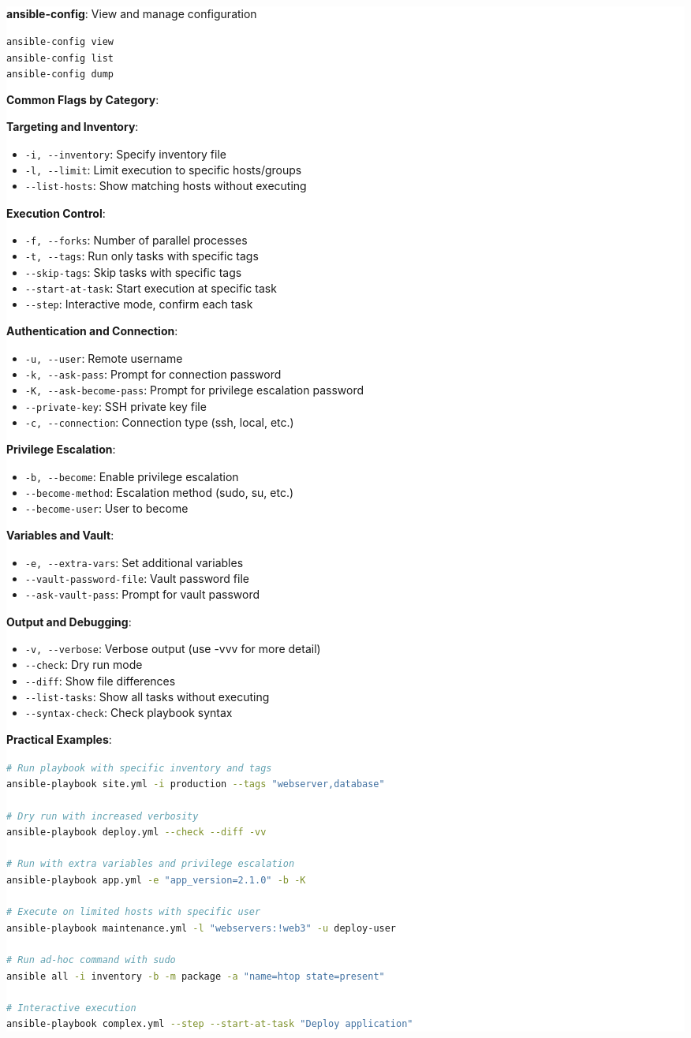 **ansible-config**: View and manage configuration
```bash
ansible-config view
ansible-config list
ansible-config dump
```

**Common Flags by Category**:

**Targeting and Inventory**:
- `-i, --inventory`: Specify inventory file
- `-l, --limit`: Limit execution to specific hosts/groups
- `--list-hosts`: Show matching hosts without executing

**Execution Control**:
- `-f, --forks`: Number of parallel processes
- `-t, --tags`: Run only tasks with specific tags
- `--skip-tags`: Skip tasks with specific tags
- `--start-at-task`: Start execution at specific task
- `--step`: Interactive mode, confirm each task

**Authentication and Connection**:
- `-u, --user`: Remote username
- `-k, --ask-pass`: Prompt for connection password
- `-K, --ask-become-pass`: Prompt for privilege escalation password
- `--private-key`: SSH private key file
- `-c, --connection`: Connection type (ssh, local, etc.)

**Privilege Escalation**:
- `-b, --become`: Enable privilege escalation
- `--become-method`: Escalation method (sudo, su, etc.)
- `--become-user`: User to become

**Variables and Vault**:
- `-e, --extra-vars`: Set additional variables
- `--vault-password-file`: Vault password file
- `--ask-vault-pass`: Prompt for vault password

**Output and Debugging**:
- `-v, --verbose`: Verbose output (use -vvv for more detail)
- `--check`: Dry run mode
- `--diff`: Show file differences
- `--list-tasks`: Show all tasks without executing
- `--syntax-check`: Check playbook syntax

**Practical Examples**:
```bash
# Run playbook with specific inventory and tags
ansible-playbook site.yml -i production --tags "webserver,database"

# Dry run with increased verbosity
ansible-playbook deploy.yml --check --diff -vv

# Run with extra variables and privilege escalation
ansible-playbook app.yml -e "app_version=2.1.0" -b -K

# Execute on limited hosts with specific user
ansible-playbook maintenance.yml -l "webservers:!web3" -u deploy-user

# Run ad-hoc command with sudo
ansible all -i inventory -b -m package -a "name=htop state=present"

# Interactive execution
ansible-playbook complex.yml --step --start-at-task "Deploy application"
```
